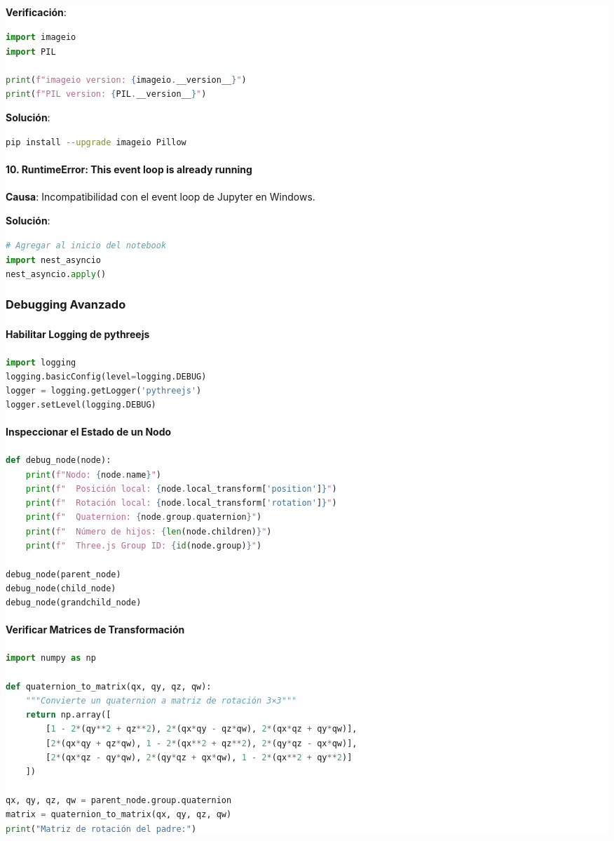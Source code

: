 **Verificación**:
```python
import imageio
import PIL

print(f"imageio version: {imageio.__version__}")
print(f"PIL version: {PIL.__version__}")
```

**Solución**:
```bash
pip install --upgrade imageio Pillow
```

#### 10. RuntimeError: This event loop is already running

**Causa**: Incompatibilidad con el event loop de Jupyter en Windows.

**Solución**:
```python
# Agregar al inicio del notebook
import nest_asyncio
nest_asyncio.apply()
```

### Debugging Avanzado

#### Habilitar Logging de pythreejs

```python
import logging
logging.basicConfig(level=logging.DEBUG)
logger = logging.getLogger('pythreejs')
logger.setLevel(logging.DEBUG)
```

#### Inspeccionar el Estado de un Nodo

```python
def debug_node(node):
    print(f"Nodo: {node.name}")
    print(f"  Posición local: {node.local_transform['position']}")
    print(f"  Rotación local: {node.local_transform['rotation']}")
    print(f"  Quaternion: {node.group.quaternion}")
    print(f"  Número de hijos: {len(node.children)}")
    print(f"  Three.js Group ID: {id(node.group)}")

debug_node(parent_node)
debug_node(child_node)
debug_node(grandchild_node)
```

#### Verificar Matrices de Transformación

```python
import numpy as np

def quaternion_to_matrix(qx, qy, qz, qw):
    """Convierte un quaternion a matriz de rotación 3×3"""
    return np.array([
        [1 - 2*(qy**2 + qz**2), 2*(qx*qy - qz*qw), 2*(qx*qz + qy*qw)],
        [2*(qx*qy + qz*qw), 1 - 2*(qx**2 + qz**2), 2*(qy*qz - qx*qw)],
        [2*(qx*qz - qy*qw), 2*(qy*qz + qx*qw), 1 - 2*(qx**2 + qy**2)]
    ])

qx, qy, qz, qw = parent_node.group.quaternion
matrix = quaternion_to_matrix(qx, qy, qz, qw)
print("Matriz de rotación del padre:")
```